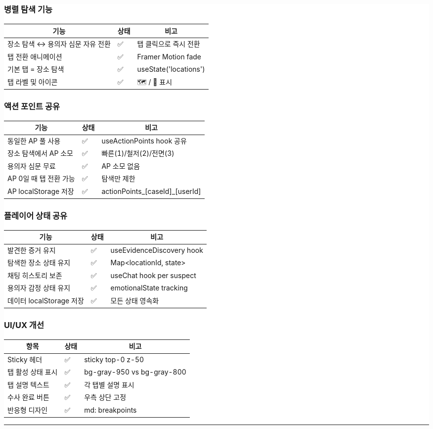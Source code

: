 ### 병렬 탐색 기능
| 기능 | 상태 | 비고 |
|------|------|------|
| 장소 탐색 ↔ 용의자 심문 자유 전환 | ✅ | 탭 클릭으로 즉시 전환 |
| 탭 전환 애니메이션 | ✅ | Framer Motion fade |
| 기본 탭 = 장소 탐색 | ✅ | useState('locations') |
| 탭 라벨 및 아이콘 | ✅ | 🗺️ / 👤 표시 |

### 액션 포인트 공유
| 기능 | 상태 | 비고 |
|------|------|------|
| 동일한 AP 풀 사용 | ✅ | useActionPoints hook 공유 |
| 장소 탐색에서 AP 소모 | ✅ | 빠른(1)/철저(2)/전면(3) |
| 용의자 심문 무료 | ✅ | AP 소모 없음 |
| AP 0일 때 탭 전환 가능 | ✅ | 탐색만 제한 |
| AP localStorage 저장 | ✅ | actionPoints_[caseId]_[userId] |

### 플레이어 상태 공유
| 기능 | 상태 | 비고 |
|------|------|------|
| 발견한 증거 유지 | ✅ | useEvidenceDiscovery hook |
| 탐색한 장소 상태 유지 | ✅ | Map<locationId, state> |
| 채팅 히스토리 보존 | ✅ | useChat hook per suspect |
| 용의자 감정 상태 유지 | ✅ | emotionalState tracking |
| 데이터 localStorage 저장 | ✅ | 모든 상태 영속화 |

### UI/UX 개선
| 항목 | 상태 | 비고 |
|------|------|------|
| Sticky 헤더 | ✅ | sticky top-0 z-50 |
| 탭 활성 상태 표시 | ✅ | bg-gray-950 vs bg-gray-800 |
| 탭 설명 텍스트 | ✅ | 각 탭별 설명 표시 |
| 수사 완료 버튼 | ✅ | 우측 상단 고정 |
| 반응형 디자인 | ✅ | md: breakpoints |

---
